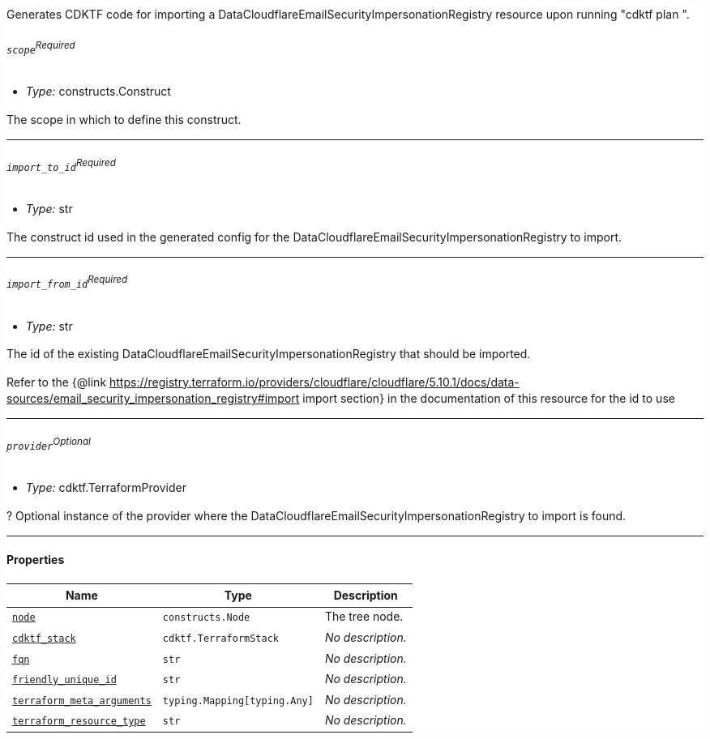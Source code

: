 Generates CDKTF code for importing a DataCloudflareEmailSecurityImpersonationRegistry resource upon running "cdktf plan <stack-name>".

###### `scope`<sup>Required</sup> <a name="scope" id="@cdktf/provider-cloudflare.dataCloudflareEmailSecurityImpersonationRegistry.DataCloudflareEmailSecurityImpersonationRegistry.generateConfigForImport.parameter.scope"></a>

- *Type:* constructs.Construct

The scope in which to define this construct.

---

###### `import_to_id`<sup>Required</sup> <a name="import_to_id" id="@cdktf/provider-cloudflare.dataCloudflareEmailSecurityImpersonationRegistry.DataCloudflareEmailSecurityImpersonationRegistry.generateConfigForImport.parameter.importToId"></a>

- *Type:* str

The construct id used in the generated config for the DataCloudflareEmailSecurityImpersonationRegistry to import.

---

###### `import_from_id`<sup>Required</sup> <a name="import_from_id" id="@cdktf/provider-cloudflare.dataCloudflareEmailSecurityImpersonationRegistry.DataCloudflareEmailSecurityImpersonationRegistry.generateConfigForImport.parameter.importFromId"></a>

- *Type:* str

The id of the existing DataCloudflareEmailSecurityImpersonationRegistry that should be imported.

Refer to the {@link https://registry.terraform.io/providers/cloudflare/cloudflare/5.10.1/docs/data-sources/email_security_impersonation_registry#import import section} in the documentation of this resource for the id to use

---

###### `provider`<sup>Optional</sup> <a name="provider" id="@cdktf/provider-cloudflare.dataCloudflareEmailSecurityImpersonationRegistry.DataCloudflareEmailSecurityImpersonationRegistry.generateConfigForImport.parameter.provider"></a>

- *Type:* cdktf.TerraformProvider

? Optional instance of the provider where the DataCloudflareEmailSecurityImpersonationRegistry to import is found.

---

#### Properties <a name="Properties" id="Properties"></a>

| **Name** | **Type** | **Description** |
| --- | --- | --- |
| <code><a href="#@cdktf/provider-cloudflare.dataCloudflareEmailSecurityImpersonationRegistry.DataCloudflareEmailSecurityImpersonationRegistry.property.node">node</a></code> | <code>constructs.Node</code> | The tree node. |
| <code><a href="#@cdktf/provider-cloudflare.dataCloudflareEmailSecurityImpersonationRegistry.DataCloudflareEmailSecurityImpersonationRegistry.property.cdktfStack">cdktf_stack</a></code> | <code>cdktf.TerraformStack</code> | *No description.* |
| <code><a href="#@cdktf/provider-cloudflare.dataCloudflareEmailSecurityImpersonationRegistry.DataCloudflareEmailSecurityImpersonationRegistry.property.fqn">fqn</a></code> | <code>str</code> | *No description.* |
| <code><a href="#@cdktf/provider-cloudflare.dataCloudflareEmailSecurityImpersonationRegistry.DataCloudflareEmailSecurityImpersonationRegistry.property.friendlyUniqueId">friendly_unique_id</a></code> | <code>str</code> | *No description.* |
| <code><a href="#@cdktf/provider-cloudflare.dataCloudflareEmailSecurityImpersonationRegistry.DataCloudflareEmailSecurityImpersonationRegistry.property.terraformMetaArguments">terraform_meta_arguments</a></code> | <code>typing.Mapping[typing.Any]</code> | *No description.* |
| <code><a href="#@cdktf/provider-cloudflare.dataCloudflareEmailSecurityImpersonationRegistry.DataCloudflareEmailSecurityImpersonationRegistry.property.terraformResourceType">terraform_resource_type</a></code> | <code>str</code> | *No description.* |